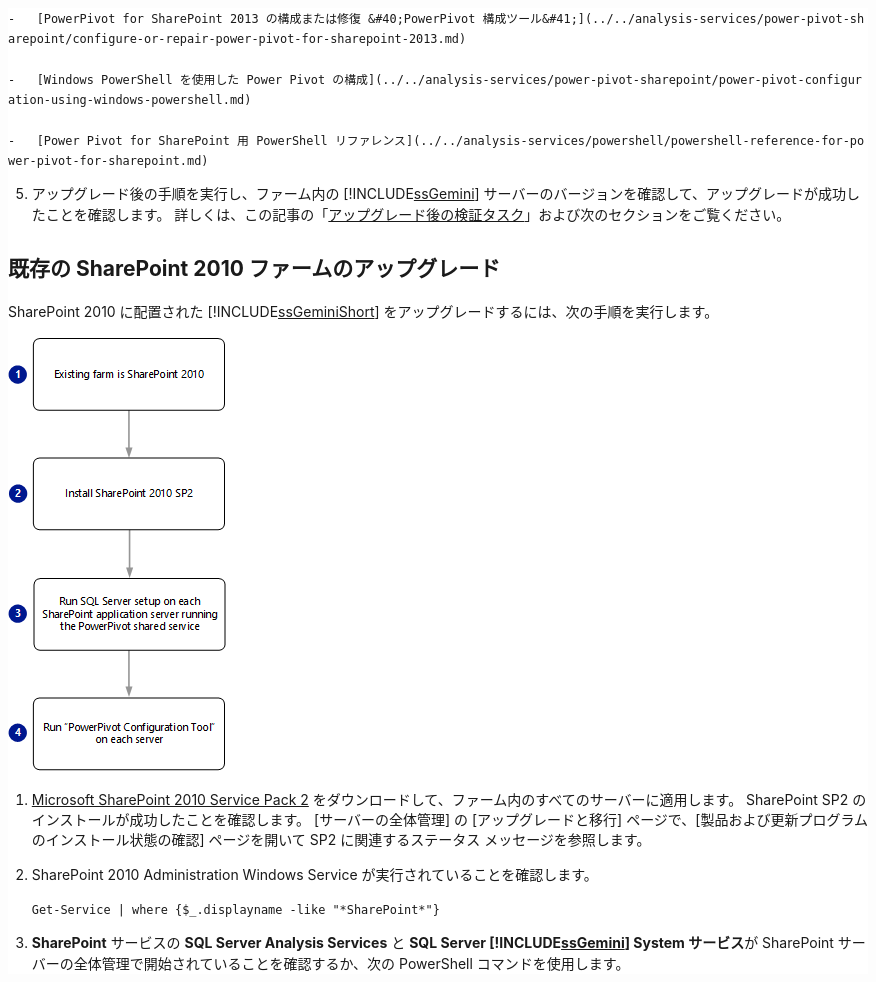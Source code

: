     -   [PowerPivot for SharePoint 2013 の構成または修復 &#40;PowerPivot 構成ツール&#41;](../../analysis-services/power-pivot-sharepoint/configure-or-repair-power-pivot-for-sharepoint-2013.md)  
  
    -   [Windows PowerShell を使用した Power Pivot の構成](../../analysis-services/power-pivot-sharepoint/power-pivot-configuration-using-windows-powershell.md)  
  
    -   [Power Pivot for SharePoint 用 PowerShell リファレンス](../../analysis-services/powershell/powershell-reference-for-power-pivot-for-sharepoint.md)  
  
5.  アップグレード後の手順を実行し、ファーム内の [!INCLUDE[ssGemini](../../includes/ssgemini-md.md)] サーバーのバージョンを確認して、アップグレードが成功したことを確認します。 詳しくは、この記事の「[アップグレード後の検証タスク](#verify)」および次のセクションをご覧ください。  
  
##  <a name="bkmk_uprgade_sharepoint2010"></a> 既存の SharePoint 2010 ファームのアップグレード  
 SharePoint 2010 に配置された [!INCLUDE[ssGeminiShort](../../includes/ssgeminishort-md.md)] をアップグレードするには、次の手順を実行します。  
  
 ![PowerPivot for SharePoint 2010 アップグレード](../../database-engine/install-windows/media/as-powepivot-upgrade-flow-sharepoint2010.png "PowerPivot for SharePoint 2010 アップグレード")  
  
1.  [Microsoft SharePoint 2010 Service Pack 2](http://www.microsoft.com/download/details.aspx?id=39672) をダウンロードして、ファーム内のすべてのサーバーに適用します。 SharePoint SP2 のインストールが成功したことを確認します。 [サーバーの全体管理] の [アップグレードと移行] ページで、[製品および更新プログラムのインストール状態の確認] ページを開いて SP2 に関連するステータス メッセージを参照します。  
  
2.  SharePoint 2010 Administration Windows Service が実行されていることを確認します。  
  
    ```  
    Get-Service | where {$_.displayname -like "*SharePoint*"}  
    ```  
  
3.  **SharePoint** サービスの **SQL Server Analysis Services** と **SQL Server [!INCLUDE[ssGemini](../../includes/ssgemini-md.md)] System サービス**が SharePoint サーバーの全体管理で開始されていることを確認するか、次の PowerShell コマンドを使用します。  
  